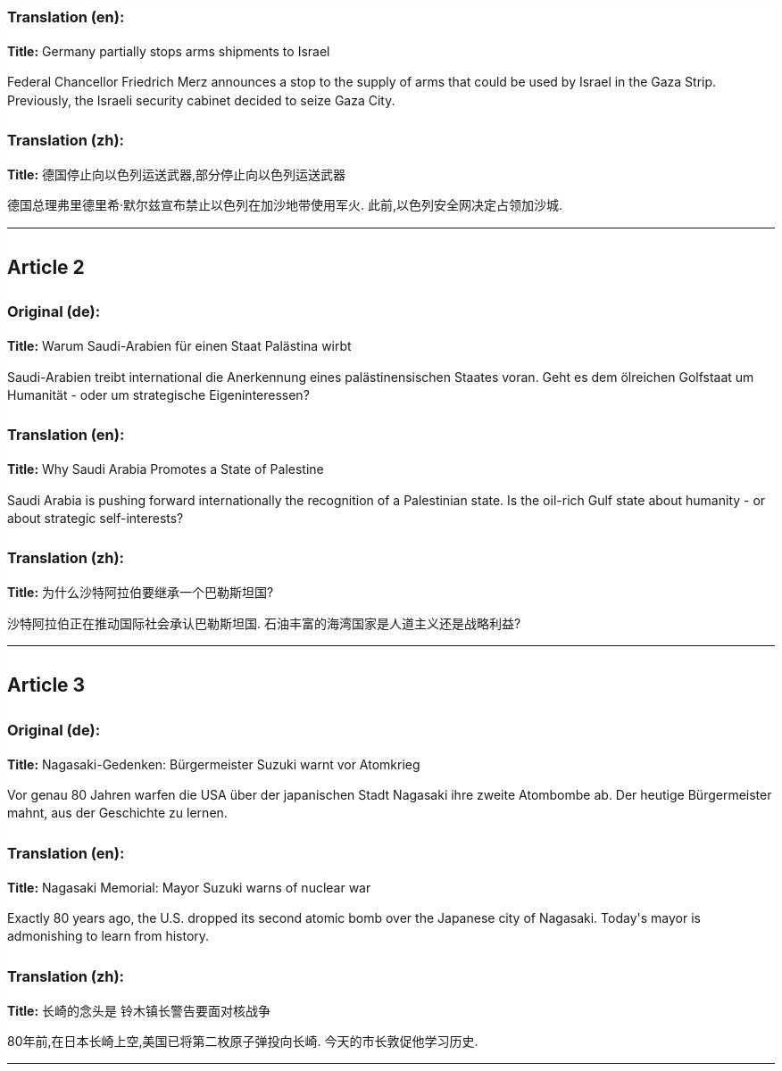 ### Translation (en):
**Title:** Germany partially stops arms shipments to Israel

Federal Chancellor Friedrich Merz announces a stop to the supply of arms that could be used by Israel in the Gaza Strip. Previously, the Israeli security cabinet decided to seize Gaza City.

### Translation (zh):
**Title:** 德国停止向以色列运送武器,部分停止向以色列运送武器

德国总理弗里德里希·默尔兹宣布禁止以色列在加沙地带使用军火. 此前,以色列安全网决定占领加沙城.

---

## Article 2
### Original (de):
**Title:** Warum Saudi-Arabien für einen Staat Palästina wirbt

Saudi-Arabien treibt international die Anerkennung eines palästinensischen Staates voran. Geht es dem ölreichen Golfstaat um Humanität - oder um strategische Eigeninteressen?

### Translation (en):
**Title:** Why Saudi Arabia Promotes a State of Palestine

Saudi Arabia is pushing forward internationally the recognition of a Palestinian state. Is the oil-rich Gulf state about humanity - or about strategic self-interests?

### Translation (zh):
**Title:** 为什么沙特阿拉伯要继承一个巴勒斯坦国?

沙特阿拉伯正在推动国际社会承认巴勒斯坦国. 石油丰富的海湾国家是人道主义还是战略利益?

---

## Article 3
### Original (de):
**Title:** Nagasaki-Gedenken: Bürgermeister Suzuki warnt vor Atomkrieg

Vor genau 80 Jahren warfen die USA über der japanischen Stadt Nagasaki ihre zweite Atombombe ab. Der heutige Bürgermeister mahnt, aus der Geschichte zu lernen.

### Translation (en):
**Title:** Nagasaki Memorial: Mayor Suzuki warns of nuclear war

Exactly 80 years ago, the U.S. dropped its second atomic bomb over the Japanese city of Nagasaki. Today's mayor is admonishing to learn from history.

### Translation (zh):
**Title:** 长崎的念头是 铃木镇长警告要面对核战争

80年前,在日本长崎上空,美国已将第二枚原子弹投向长崎. 今天的市长敦促他学习历史.

---
